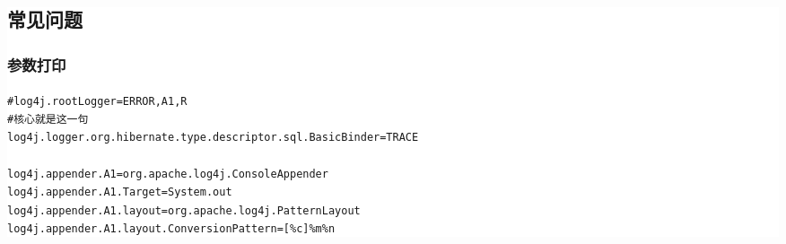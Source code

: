 ## 常见问题

### 参数打印

```
#log4j.rootLogger=ERROR,A1,R
#核心就是这一句
log4j.logger.org.hibernate.type.descriptor.sql.BasicBinder=TRACE 

log4j.appender.A1=org.apache.log4j.ConsoleAppender
log4j.appender.A1.Target=System.out
log4j.appender.A1.layout=org.apache.log4j.PatternLayout
log4j.appender.A1.layout.ConversionPattern=[%c]%m%n
```